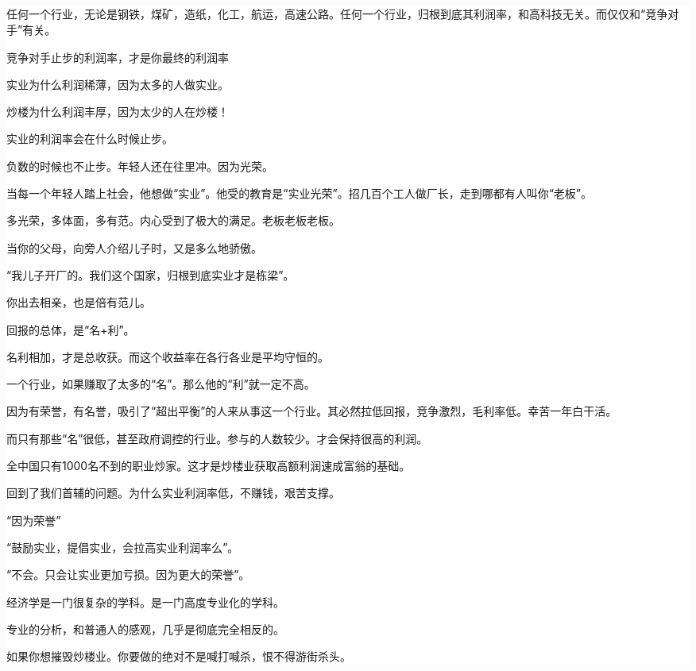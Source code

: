 任何一个行业，无论是钢铁，煤矿，造纸，化工，航运，高速公路。任何一个行业，归根到底其利润率，和高科技无关。而仅仅和“竞争对手”有关。

竞争对手止步的利润率，才是你最终的利润率

 

 

实业为什么利润稀薄，因为太多的人做实业。

炒楼为什么利润丰厚，因为太少的人在炒楼！

实业的利润率会在什么时候止步。

负数的时候也不止步。年轻人还在往里冲。因为光荣。

 

 

当每一个年轻人踏上社会，他想做“实业”。他受的教育是“实业光荣”。招几百个工人做厂长，走到哪都有人叫你“老板”。

多光荣，多体面，多有范。内心受到了极大的满足。老板老板老板。

当你的父母，向旁人介绍儿子时，又是多么地骄傲。

“我儿子开厂的。我们这个国家，归根到底实业才是栋梁”。

你出去相亲，也是倍有范儿。

 

回报的总体，是“名+利”。

名利相加，才是总收获。而这个收益率在各行各业是平均守恒的。

 

一个行业，如果赚取了太多的“名”。那么他的“利”就一定不高。

因为有荣誉，有名誉，吸引了“超出平衡”的人来从事这一个行业。其必然拉低回报，竞争激烈，毛利率低。幸苦一年白干活。

 

而只有那些“名”很低，甚至政府调控的行业。参与的人数较少。才会保持很高的利润。

全中国只有1000名不到的职业炒家。这才是炒楼业获取高额利润速成富翁的基础。

 



回到了我们首辅的问题。为什么实业利润率低，不赚钱，艰苦支撑。

“因为荣誉”

“鼓励实业，提倡实业，会拉高实业利润率么”。

“不会。只会让实业更加亏损。因为更大的荣誉”。



经济学是一门很复杂的学科。是一门高度专业化的学科。

专业的分析，和普通人的感观，几乎是彻底完全相反的。

 





如果你想摧毁炒楼业。你要做的绝对不是喊打喊杀，恨不得游街杀头。

